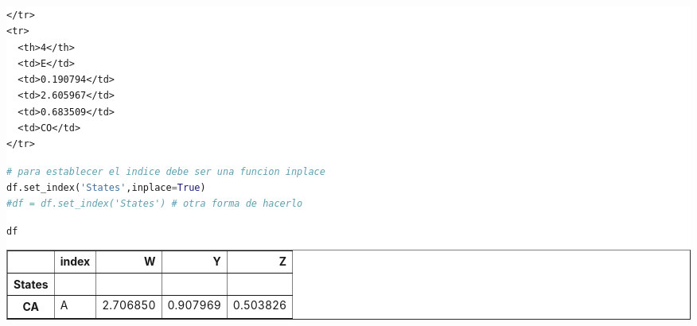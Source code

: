     </tr>
    <tr>
      <th>4</th>
      <td>E</td>
      <td>0.190794</td>
      <td>2.605967</td>
      <td>0.683509</td>
      <td>CO</td>
    </tr>
  </tbody>
</table>
</div>




```python
# para establecer el indice debe ser una funcion inplace
df.set_index('States',inplace=True)
#df = df.set_index('States') # otra forma de hacerlo
```


```python
df
```




<div>
<style scoped>
    .dataframe tbody tr th:only-of-type {
        vertical-align: middle;
    }

    .dataframe tbody tr th {
        vertical-align: top;
    }
    
    .dataframe thead th {
        text-align: right;
    }
</style>
<table border="1" class="dataframe">
  <thead>
    <tr style="text-align: right;">
      <th></th>
      <th>index</th>
      <th>W</th>
      <th>Y</th>
      <th>Z</th>
    </tr>
    <tr>
      <th>States</th>
      <th></th>
      <th></th>
      <th></th>
      <th></th>
    </tr>
  </thead>
  <tbody>
    <tr>
      <th>CA</th>
      <td>A</td>
      <td>2.706850</td>
      <td>0.907969</td>
      <td>0.503826</td>
    </tr>
    <tr>